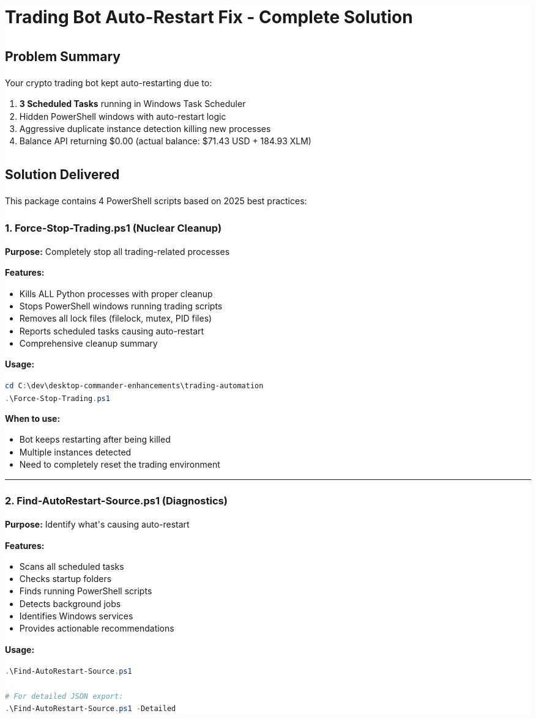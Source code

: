 # Trading Bot Auto-Restart Fix - Complete Solution

## Problem Summary

Your crypto trading bot kept auto-restarting due to:
1. **3 Scheduled Tasks** running in Windows Task Scheduler
2. Hidden PowerShell windows with auto-restart logic
3. Aggressive duplicate instance detection killing new processes
4. Balance API returning $0.00 (actual balance: $71.43 USD + 184.93 XLM)

## Solution Delivered

This package contains 4 PowerShell scripts based on 2025 best practices:

### 1. Force-Stop-Trading.ps1 (Nuclear Cleanup)
**Purpose:** Completely stop all trading-related processes

**Features:**
- Kills ALL Python processes with proper cleanup
- Stops PowerShell windows running trading scripts
- Removes all lock files (filelock, mutex, PID files)
- Reports scheduled tasks causing auto-restart
- Comprehensive cleanup summary

**Usage:**
```powershell
cd C:\dev\desktop-commander-enhancements\trading-automation
.\Force-Stop-Trading.ps1
```

**When to use:**
- Bot keeps restarting after being killed
- Multiple instances detected
- Need to completely reset the trading environment

---

### 2. Find-AutoRestart-Source.ps1 (Diagnostics)
**Purpose:** Identify what's causing auto-restart

**Features:**
- Scans all scheduled tasks
- Checks startup folders
- Finds running PowerShell scripts
- Detects background jobs
- Identifies Windows services
- Provides actionable recommendations

**Usage:**
```powershell
.\Find-AutoRestart-Source.ps1

# For detailed JSON export:
.\Find-AutoRestart-Source.ps1 -Detailed
```
